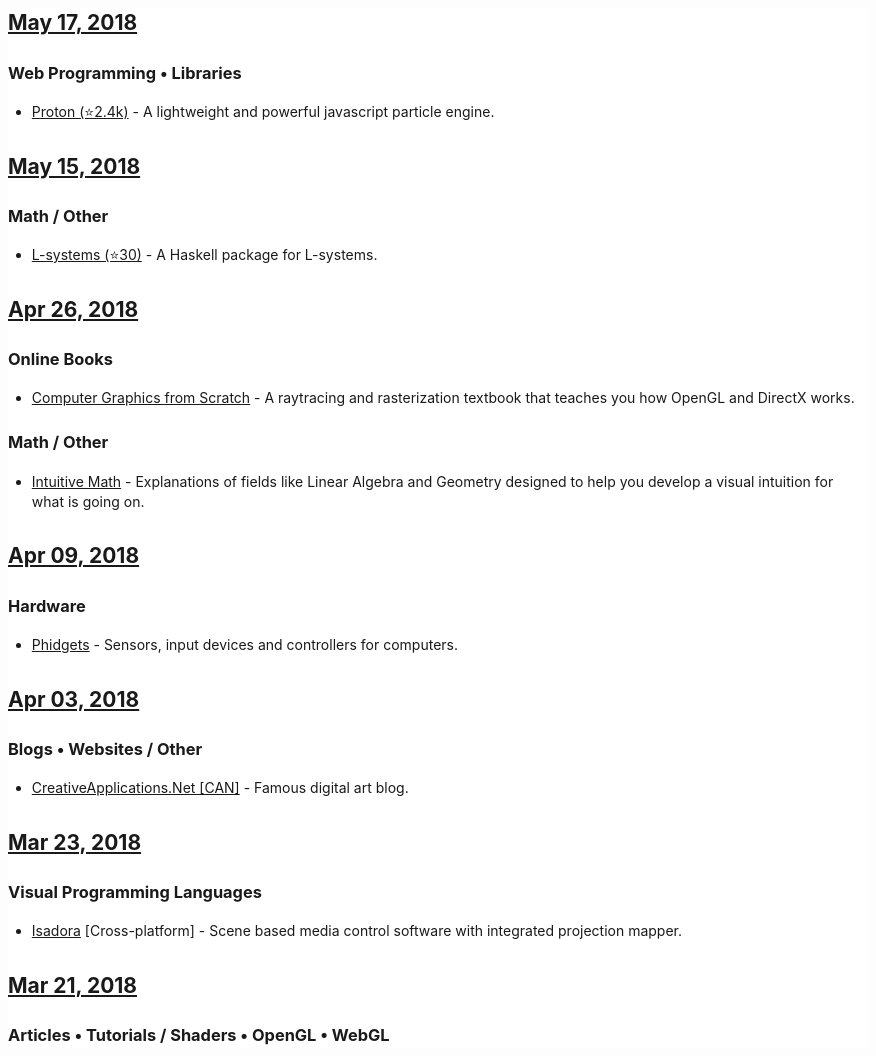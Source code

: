 ## [May 17, 2018](/content/2018/05/17/README.md)

### Web Programming • Libraries

*   [Proton (⭐2.4k)](https://github.com/a-jie/Proton) - A lightweight and powerful javascript particle engine.

## [May 15, 2018](/content/2018/05/15/README.md)

### Math / Other

*   [L-systems (⭐30)](https://github.com/arendsee/lsystems) - A Haskell package for L-systems.

## [Apr 26, 2018](/content/2018/04/26/README.md)

### Online Books

*   [Computer Graphics from Scratch](http://www.gabrielgambetta.com/computer-graphics-from-scratch/introduction.html) - A raytracing and rasterization textbook that teaches you how OpenGL and DirectX works.

### Math / Other

*   [Intuitive Math](https://intuitive-math.club/) - Explanations of fields like Linear Algebra and Geometry designed to help you develop a visual intuition for what is going on.

## [Apr 09, 2018](/content/2018/04/09/README.md)

### Hardware

*   [Phidgets](https://www.phidgets.com) - Sensors, input devices and controllers for computers.

## [Apr 03, 2018](/content/2018/04/03/README.md)

### Blogs • Websites / Other

*   [CreativeApplications.Net \[CAN\]](http://creativeapplications.net/) - Famous digital art blog.

## [Mar 23, 2018](/content/2018/03/23/README.md)

### Visual Programming Languages

*   [Isadora](https://troikatronix.com) \[Cross-platform] - Scene based media control software with integrated projection mapper.

## [Mar 21, 2018](/content/2018/03/21/README.md)

### Articles • Tutorials / Shaders • OpenGL • WebGL

